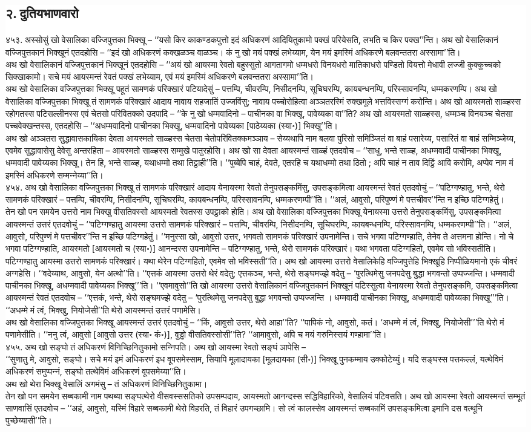 
## २. दुतियभाणवारो

४५३. अस्सोसुं खो वेसालिका वज्‍जिपुत्तका भिक्खू – ‘‘यसो किर काकण्डकपुत्तो इदं अधिकरणं आदियितुकामो पक्खं परियेसति, लभति च किर पक्ख’’न्ति। अथ खो वेसालिकानं वज्‍जिपुत्तकानं भिक्खूनं एतदहोसि – ‘‘इदं खो अधिकरणं कक्खळञ्‍च वाळञ्‍च। कं नु खो मयं पक्खं लभेय्याम, येन मयं इमस्मिं अधिकरणे बलवन्ततरा अस्सामा’’ति।  
अथ खो वेसालिकानं वज्‍जिपुत्तकानं भिक्खूनं एतदहोसि – ‘‘अयं खो आयस्मा रेवतो बहुस्सुतो आगतागमो धम्मधरो विनयधरो मातिकाधरो पण्डितो वियत्तो मेधावी लज्‍जी कुक्‍कुच्‍चको सिक्खाकामो। सचे मयं आयस्मन्तं रेवतं पक्खं लभेय्याम, एवं मयं इमस्मिं अधिकरणे बलवन्ततरा अस्सामा’’ति।  
अथ खो वेसालिका वज्‍जिपुत्तका भिक्खू पहूतं सामणकं परिक्खारं पटियादेसुं – पत्तम्पि, चीवरम्पि, निसीदनम्पि, सूचिघरम्पि, कायबन्धनम्पि, परिस्सावनम्पि, धम्मकरणम्पि। अथ खो वेसालिका वज्‍जिपुत्तका भिक्खू तं सामणकं परिक्खारं आदाय नावाय सहजातिं उज्‍जविंसु; नावाय पच्‍चोरोहित्वा अञ्‍ञतरस्मिं रुक्खमूले भत्तविस्सग्गं करोन्ति। अथ खो आयस्मतो साळ्हस्स रहोगतस्स पटिसल्‍लीनस्स एवं चेतसो परिवितक्‍को उदपादि – ‘‘के नु खो धम्मवादिनो – पाचीनका वा भिक्खू, पावेय्यका वा’’ति? अथ खो आयस्मतो साळ्हस्स, धम्मञ्‍च विनयञ्‍च चेतसा पच्‍चवेक्खन्तस्स, एतदहोसि – ‘‘अधम्मवादिनो पाचीनका भिक्खू, धम्मवादिनो पावेय्यका [पाठेय्यका (स्या॰)] भिक्खू’’ति।  
अथ खो अञ्‍ञतरा सुद्धावासकायिका देवता आयस्मतो साळ्हस्स चेतसा चेतोपरिवितक्‍कमञ्‍ञाय – सेय्यथापि नाम बलवा पुरिसो समिञ्‍जितं वा बाहं पसारेय्य, पसारितं वा बाहं सम्मिञ्‍जेय्य, एवमेव सुद्धावासेसु देवेसु अन्तरहिता – आयस्मतो साळ्हस्स सम्मुखे पातुरहोसि। अथ खो सा देवता आयस्मन्तं साळ्हं एतदवोच – ‘‘साधु, भन्ते साळ्ह, अधम्मवादी पाचीनका भिक्खू, धम्मवादी पावेय्यका भिक्खू। तेन हि, भन्ते साळ्ह, यथाधम्मो तथा तिट्ठाही’’ति। ‘‘पुब्बेपि चाहं, देवते, एतरहि च यथाधम्मो तथा ठितो ; अपि चाहं न ताव दिट्ठिं आवि करोमि, अप्पेव नाम मं इमस्मिं अधिकरणे सम्मन्‍नेय्या’’ति।  
४५४. अथ खो वेसालिका वज्‍जिपुत्तका भिक्खू तं सामणकं परिक्खारं आदाय येनायस्मा रेवतो तेनुपसङ्कमिंसु, उपसङ्कमित्वा आयस्मन्तं रेवतं एतदवोचुं – ‘‘पटिग्गण्हातु, भन्ते, थेरो सामणकं परिक्खारं – पत्तम्पि, चीवरम्पि, निसीदनम्पि, सूचिघरम्पि, कायबन्धनम्पि, परिस्सावनम्पि, धम्मकरणम्पी’’ति। ‘‘अलं, आवुसो, परिपुण्णं मे पत्तचीवर’’न्ति न इच्छि पटिग्गहेतुं।  
तेन खो पन समयेन उत्तरो नाम भिक्खु वीसतिवस्सो आयस्मतो रेवतस्स उपट्ठाको होति। अथ खो वेसालिका वज्‍जिपुत्तका भिक्खू येनायस्मा उत्तरो तेनुपसङ्कमिंसु, उपसङ्कमित्वा आयस्मन्तं उत्तरं एतदवोचुं – ‘‘पटिग्गण्हातु आयस्मा उत्तरो सामणकं परिक्खारं – पत्तम्पि, चीवरम्पि, निसीदनम्पि, सूचिघरम्पि, कायबन्धनम्पि, परिस्सावनम्पि, धम्मकरणम्पी’’ति। ‘‘अलं, आवुसो, परिपुण्णं मे पत्तचीवर’’न्ति न इच्छि पटिग्गहेतुं। ‘‘मनुस्सा खो, आवुसो उत्तर, भगवतो सामणकं परिक्खारं उपनामेन्ति। सचे भगवा पटिग्गण्हाति, तेनेव ते अत्तमना होन्ति। नो चे भगवा पटिग्गण्हाति, आयस्मतो [आयस्मतो च (स्या॰)] आनन्दस्स उपनामेन्ति – पटिग्गण्हातु, भन्ते, थेरो सामणकं परिक्खारं। यथा भगवता पटिग्गहितो, एवमेव सो भविस्सतीति। पटिग्गण्हातु आयस्मा उत्तरो सामणकं परिक्खारं। यथा थेरेन पटिग्गहितो, एवमेव सो भविस्सती’’ति। अथ खो आयस्मा उत्तरो वेसालिकेहि वज्‍जिपुत्तेहि भिक्खूहि निप्पीळियमानो एकं चीवरं अग्गहेसि। ‘‘वदेय्याथ, आवुसो, येन अत्थो’’ति। ‘‘एत्तकं आयस्मा उत्तरो थेरं वदेतु; एत्तकञ्‍च, भन्ते, थेरो सङ्घमज्झे वदेतु – ‘पुरत्थिमेसु जनपदेसु बुद्धा भगवन्तो उप्पज्‍जन्ति। धम्मवादी पाचीनका भिक्खू, अधम्मवादी पावेय्यका भिक्खू’’’ति। ‘‘एवमावुसो’’ति खो आयस्मा उत्तरो वेसालिकानं वज्‍जिपुत्तकानं भिक्खूनं पटिस्सुत्वा येनायस्मा रेवतो तेनुपसङ्कमि, उपसङ्कमित्वा आयस्मन्तं रेवतं एतदवोच – ‘‘एत्तकं, भन्ते, थेरो सङ्घमज्झे वदेतु – ‘पुरत्थिमेसु जनपदेसु बुद्धा भगवन्तो उप्पज्‍जन्ति । धम्मवादी पाचीनका भिक्खू, अधम्मवादी पावेय्यका भिक्खू’’’ति। ‘‘अधम्मे मं त्वं, भिक्खु, नियोजेसी’’ति थेरो आयस्मन्तं उत्तरं पणामेसि।  
अथ खो वेसालिका वज्‍जिपुत्तका भिक्खू आयस्मन्तं उत्तरं एतदवोचुं – ‘‘किं, आवुसो उत्तर, थेरो आहा’’ति? ‘‘पापिकं नो, आवुसो, कतं। ‘अधम्मे मं त्वं, भिक्खु, नियोजेसी’’’ति थेरो मं पणामेसीति। ‘‘ननु त्वं, आवुसो [आवुसो उत्तर (स्या॰ कं॰)], वुड्ढो वीसतिवस्सोसी’’ति? ‘‘आमावुसो, अपि च मयं गरुनिस्सयं गण्हामा’’ति।  
४५५. अथ खो सङ्घो तं अधिकरणं विनिच्छिनितुकामो सन्‍निपति। अथ खो आयस्मा रेवतो सङ्घं ञापेसि –  
‘‘सुणातु मे, आवुसो, सङ्घो। सचे मयं इमं अधिकरणं इध वूपसमेस्साम, सियापि मूलादायका [मूलदायका (सी॰)] भिक्खू पुनकम्माय उक्‍कोटेय्युं। यदि सङ्घस्स पत्तकल्‍लं, यत्थेविमं अधिकरणं समुप्पन्‍नं, सङ्घो तत्थेविमं अधिकरणं वूपसमेय्या’’ति।  
अथ खो थेरा भिक्खू वेसालिं अगमंसु – तं अधिकरणं विनिच्छिनितुकामा।  
तेन खो पन समयेन सब्बकामी नाम पथब्या सङ्घत्थेरो वीसवस्ससतिको उपसम्पदाय, आयस्मतो आनन्दस्स सद्धिविहारिको, वेसालियं पटिवसति। अथ खो आयस्मा रेवतो आयस्मन्तं सम्भूतं साणवासिं एतदवोच – ‘‘अहं, आवुसो, यस्मिं विहारे सब्बकामी थेरो विहरति, तं विहारं उपगच्छामि। सो त्वं कालस्सेव आयस्मन्तं सब्बकामिं उपसङ्कमित्वा इमानि दस वत्थूनि पुच्छेय्यासी’’ति।  